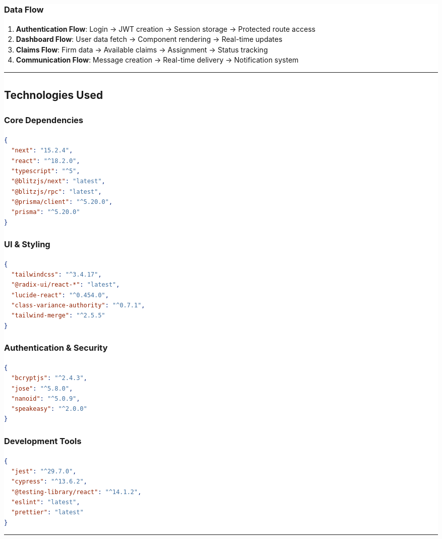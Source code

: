 ### Data Flow
1. **Authentication Flow**: Login → JWT creation → Session storage → Protected route access
2. **Dashboard Flow**: User data fetch → Component rendering → Real-time updates
3. **Claims Flow**: Firm data → Available claims → Assignment → Status tracking
4. **Communication Flow**: Message creation → Real-time delivery → Notification system

---

## Technologies Used

### Core Dependencies
```json
{
  "next": "15.2.4",
  "react": "^18.2.0",
  "typescript": "^5",
  "@blitzjs/next": "latest",
  "@blitzjs/rpc": "latest",
  "@prisma/client": "^5.20.0",
  "prisma": "^5.20.0"
}
```

### UI & Styling
```json
{
  "tailwindcss": "^3.4.17",
  "@radix-ui/react-*": "latest",
  "lucide-react": "^0.454.0",
  "class-variance-authority": "^0.7.1",
  "tailwind-merge": "^2.5.5"
}
```

### Authentication & Security
```json
{
  "bcryptjs": "^2.4.3",
  "jose": "^5.8.0",
  "nanoid": "^5.0.9",
  "speakeasy": "^2.0.0"
}
```

### Development Tools
```json
{
  "jest": "^29.7.0",
  "cypress": "^13.6.2",
  "@testing-library/react": "^14.1.2",
  "eslint": "latest",
  "prettier": "latest"
}
```

---